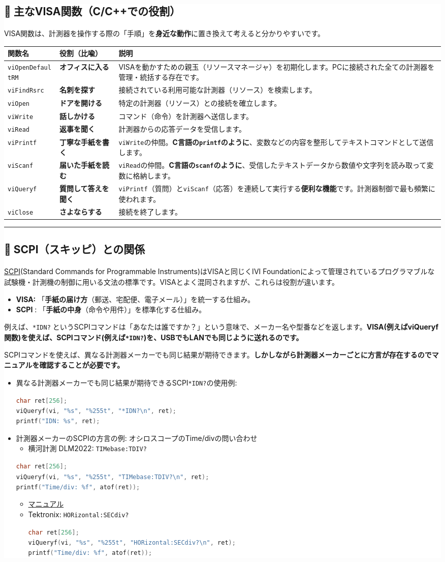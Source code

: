 
## 🧰 主なVISA関数（C/C++での役割）

VISA関数は、計測器を操作する際の「手順」を**身近な動作**に置き換えて考えると分かりやすいです。

| 関数名 | 役割（比喩） | 説明 |
| :--- | :--- | :--- |
| `viOpenDefaultRM` | **オフィスに入る** | VISAを動かすための親玉（リソースマネージャ）を初期化します。PCに接続された全ての計測器を管理・統括する存在です。 |
| `viFindRsrc` | **名刺を探す** | 接続されている利用可能な計測器（リソース）を検索します。 |
| `viOpen` | **ドアを開ける** | 特定の計測器（リソース）との接続を確立します。 |
| `viWrite` | **話しかける** | コマンド（命令）を計測器へ送信します。 |
| `viRead` | **返事を聞く** | 計測器からの応答データを受信します。 |
| `viPrintf` | **丁寧な手紙を書く** | `viWrite`の仲間。**C言語の`printf`のように**、変数などの内容を整形してテキストコマンドとして送信します。 |
| `viScanf` | **届いた手紙を読む** | `viRead`の仲間。**C言語の`scanf`のように**、受信したテキストデータから数値や文字列を読み取って変数に格納します。 |
| `viQueryf` | **質問して答えを聞く** | `viPrintf`（質問）と`viScanf`（応答）を連続して実行する**便利な機能**です。計測器制御で最も頻繁に使われます。 |
| `viClose` | **さよならする** | 接続を終了します。 |

---

## 📄 SCPI（スキッピ）との関係

[SCPI](https://www.ivifoundation.org/About-IVI/scpi.html)(Standard Commands for Programmable Instruments)はVISAと同じくIVI Foundationによって管理されているプログラマブルな試験機・計測機の制御に用いる文法の標準です。VISAとよく混同されますが、これらは役割が違います。

* **VISA:** 「**手紙の届け方**（郵送、宅配便、電子メール）」を統一する仕組み。
* **SCPI** : 「**手紙の中身**（命令や用件）」を標準化する仕組み。

例えば、`*IDN?` というSCPIコマンドは「あなたは誰ですか？」という意味で、メーカー名や型番などを返します。**VISA(例えばviQueryf関数)を使えば、SCPIコマンド(例えば`*IDN?`)を、USBでもLANでも同じように送れるのです。**

SCPIコマンドを使えば、異なる計測器メーカーでも同じ結果が期待できます。**しかしながら計測器メーカーごとに方言が存在するのでマニュアルを確認することが必要です。**

* 異なる計測器メーカーでも同じ結果が期待できるSCPI`*IDN?`の使用例:
  ```cpp
  char ret[256];
  viQueryf(vi, "%s", "%255t", "*IDN?\n", ret);
  printf("IDN: %s", ret);
  ```
* 計測器メーカーのSCPIの方言の例: オシロスコープのTime/divの問い合わせ
  * 横河計測 DLM2022: `TIMebase:TDIV?`
  ```cpp
  char ret[256];
  viQueryf(vi, "%s", "%255t", "TIMebase:TDIV?\n", ret);
  printf("Time/div: %f", atof(ret));
  ```
    * [マニュアル](https://cdn.tmi.yokogawa.com/IM710105-17.jp.pdf)
  * Tektronix: `HORizontal:SECdiv?`
    ```cpp
    char ret[256];
    viQueryf(vi, "%s", "%255t", "HORizontal:SECdiv?\n", ret);
    printf("Time/div: %f", atof(ret));
    ```

